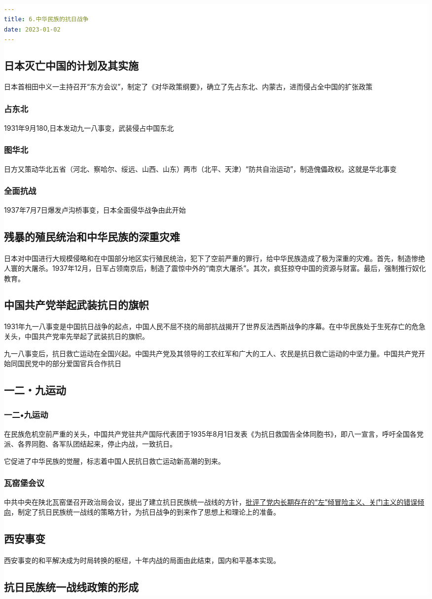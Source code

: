 ```yaml
---
title: 6.中华民族的抗日战争
date: 2023-01-02
---
```


## 日本灭亡中国的计划及其实施 <Badge text="了解" type="tip" />

日本首相田中义一主持召开“东方会议”，制定了《对华政策纲要》，确立了先占东北、内蒙古，进而侵占全中国的扩张政策

### 占东北

1931年9月180,日本发动九一八事变，武装侵占中国东北

### 图华北

日方又策动华北五省（河北、察哈尔、绥远、山西、山东）两市（北平、天津）“防共自治运动”，制造傀儡政权。这就是华北事变

### 全面抗战

1937年7月7日爆发卢沟桥事变，日本全面侵华战争由此开始

## 残暴的殖民统治和中华民族的深重灾难 <Badge text="了解" type="tip" />

日本对中国进行大规模侵略和在中国部分地区实行殖民统治，犯下了空前严重的罪行，给中华民族造成了极为深重的灾难。首先，制造惨绝人寰的大屠杀。1937年12月，日军占领南京后，制造了震惊中外的“南京大屠杀”。其次，疯狂掠夺中国的资源与财富。最后，强制推行奴化教育。

## 中国共产党举起武装抗日的旗帜 <Badge text="选择题" type="tip" />

1931年九一八事变是中国抗日战争的起点，中国人民不屈不挠的局部抗战揭开了世界反法西斯战争的序幕。在中华民族处于生死存亡的危急关头，中国共产党率先举起了武装抗日的旗帜。

九一八事变后，抗日救亡运动在全国兴起。中国共产党及其领导的工农红军和广大的工人、农民是抗日救亡运动的中坚力量。中国共产党开始同国民党中的部分爱国官兵合作抗日

## 一二・九运动 <Badge text="选择题" type="tip" />

### 一二•九运动

在民族危机空前严重的关头，中国共产党驻共产国际代表团于1935年8月1日发表《为抗日救国告全体同胞书》，即八一宣言，呼吁全国各党派、各界同胞、各军队团结起来，停止内战，一致抗日。

它促进了中华民族的觉醒，标志着中国人民抗日救亡运动新高潮的到来。

### 瓦窑堡会议

中共中央在陕北瓦窑堡召开政治局会议，提出了建立抗日民族统一战线的方针，<u>批评了党内长期存在的“左”倾冒险主义、关门主义的错误倾向</u>，制定了抗日民族统一战线的策略方针，为抗日战争的到来作了思想上和理论上的准备。

## 西安事变 <Badge text="选择题" type="tip" />

西安事变的和平解决成为时局转换的枢纽，十年内战的局面由此结束，国内和平基本实现。

## 抗日民族统一战线政策的形成 <Badge text="选择题" type="tip" />
